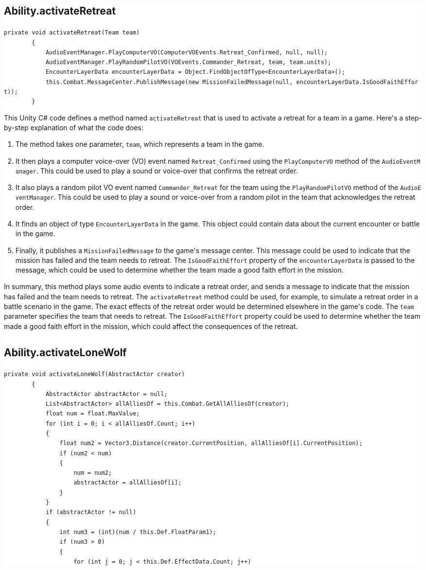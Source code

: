 ## Ability.activateRetreat

```
private void activateRetreat(Team team)
		{
			AudioEventManager.PlayComputerVO(ComputerVOEvents.Retreat_Confirmed, null, null);
			AudioEventManager.PlayRandomPilotVO(VOEvents.Commander_Retreat, team, team.units);
			EncounterLayerData encounterLayerData = Object.FindObjectOfType<EncounterLayerData>();
			this.Combat.MessageCenter.PublishMessage(new MissionFailedMessage(null, encounterLayerData.IsGoodFaithEffort));
		}
```

This Unity C# code defines a method named `activateRetreat` that is used to activate a retreat for a team in a game. Here's a step-by-step explanation of what the code does:

1. The method takes one parameter, `team`, which represents a team in the game.

2. It then plays a computer voice-over (VO) event named `Retreat_Confirmed` using the `PlayComputerVO` method of the `AudioEventManager`. This could be used to play a sound or voice-over that confirms the retreat order.

3. It also plays a random pilot VO event named `Commander_Retreat` for the team using the `PlayRandomPilotVO` method of the `AudioEventManager`. This could be used to play a sound or voice-over from a random pilot in the team that acknowledges the retreat order.

4. It finds an object of type `EncounterLayerData` in the game. This object could contain data about the current encounter or battle in the game.

5. Finally, it publishes a `MissionFailedMessage` to the game's message center. This message could be used to indicate that the mission has failed and the team needs to retreat. The `IsGoodFaithEffort` property of the `encounterLayerData` is passed to the message, which could be used to determine whether the team made a good faith effort in the mission.

In summary, this method plays some audio events to indicate a retreat order, and sends a message to indicate that the mission has failed and the team needs to retreat. The `activateRetreat` method could be used, for example, to simulate a retreat order in a battle scenario in the game. The exact effects of the retreat order would be determined elsewhere in the game's code. The `team` parameter specifies the team that needs to retreat. The `IsGoodFaithEffort` property could be used to determine whether the team made a good faith effort in the mission, which could affect the consequences of the retreat.

## Ability.activateLoneWolf

```
private void activateLoneWolf(AbstractActor creator)
		{
			AbstractActor abstractActor = null;
			List<AbstractActor> allAlliesOf = this.Combat.GetAllAlliesOf(creator);
			float num = float.MaxValue;
			for (int i = 0; i < allAlliesOf.Count; i++)
			{
				float num2 = Vector3.Distance(creator.CurrentPosition, allAlliesOf[i].CurrentPosition);
				if (num2 < num)
				{
					num = num2;
					abstractActor = allAlliesOf[i];
				}
			}
			if (abstractActor != null)
			{
				int num3 = (int)(num / this.Def.FloatParam1);
				if (num3 > 0)
				{
					for (int j = 0; j < this.Def.EffectData.Count; j++)
```